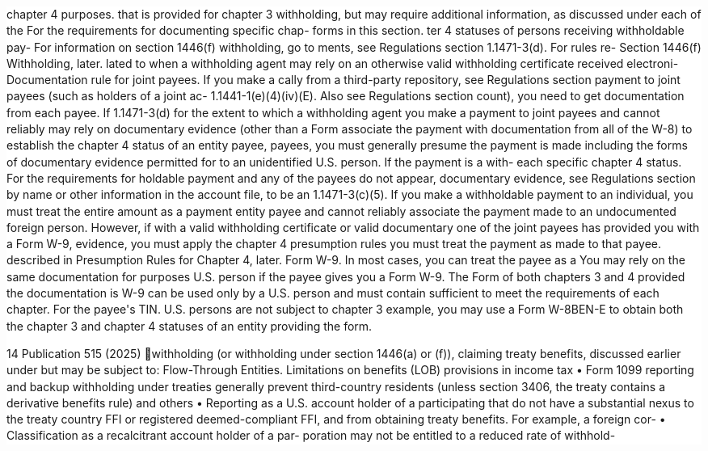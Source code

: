 chapter 4 purposes.                                              that is provided for chapter 3 withholding, but may require
                                                                 additional information, as discussed under each of the
   For the requirements for documenting specific chap-           forms in this section.
ter 4 statuses of persons receiving withholdable pay-               For information on section 1446(f) withholding, go to
ments, see Regulations section 1.1471-3(d). For rules re-        Section 1446(f) Withholding, later.
lated to when a withholding agent may rely on an
otherwise valid withholding certificate received electroni-      Documentation rule for joint payees. If you make a
cally from a third-party repository, see Regulations section     payment to joint payees (such as holders of a joint ac-
1.1441-1(e)(4)(iv)(E). Also see Regulations section              count), you need to get documentation from each payee. If
1.1471-3(d) for the extent to which a withholding agent          you make a payment to joint payees and cannot reliably
may rely on documentary evidence (other than a Form              associate the payment with documentation from all of the
W-8) to establish the chapter 4 status of an entity payee,       payees, you must generally presume the payment is made
including the forms of documentary evidence permitted for        to an unidentified U.S. person. If the payment is a with-
each specific chapter 4 status. For the requirements for         holdable payment and any of the payees do not appear,
documentary evidence, see Regulations section                    by name or other information in the account file, to be an
1.1471-3(c)(5). If you make a withholdable payment to an         individual, you must treat the entire amount as a payment
entity payee and cannot reliably associate the payment           made to an undocumented foreign person. However, if
with a valid withholding certificate or valid documentary        one of the joint payees has provided you with a Form W-9,
evidence, you must apply the chapter 4 presumption rules         you must treat the payment as made to that payee.
described in Presumption Rules for Chapter 4, later.
                                                                 Form W-9. In most cases, you can treat the payee as a
   You may rely on the same documentation for purposes           U.S. person if the payee gives you a Form W-9. The Form
of both chapters 3 and 4 provided the documentation is           W-9 can be used only by a U.S. person and must contain
sufficient to meet the requirements of each chapter. For         the payee's TIN. U.S. persons are not subject to chapter 3
example, you may use a Form W-8BEN-E to obtain both
the chapter 3 and chapter 4 statuses of an entity providing
the form.

14                                                                                                  Publication 515 (2025)
withholding (or withholding under section 1446(a) or (f)),         claiming treaty benefits, discussed earlier under
but may be subject to:                                             Flow-Through Entities.
                                                                      Limitations on benefits (LOB) provisions in income tax
 • Form 1099 reporting and backup withholding under
                                                                   treaties generally prevent third-country residents (unless
    section 3406,
                                                                   the treaty contains a derivative benefits rule) and others
 • Reporting as a U.S. account holder of a participating           that do not have a substantial nexus to the treaty country
    FFI or registered deemed-compliant FFI, and                    from obtaining treaty benefits. For example, a foreign cor-
 • Classification as a recalcitrant account holder of a par-       poration may not be entitled to a reduced rate of withhold-